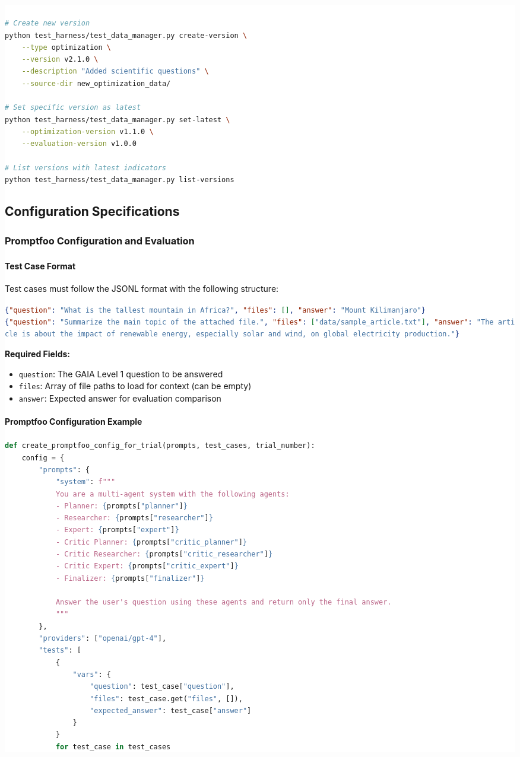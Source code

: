 ```bash

# Create new version
python test_harness/test_data_manager.py create-version \
    --type optimization \
    --version v2.1.0 \
    --description "Added scientific questions" \
    --source-dir new_optimization_data/

# Set specific version as latest
python test_harness/test_data_manager.py set-latest \
    --optimization-version v1.1.0 \
    --evaluation-version v1.0.0

# List versions with latest indicators
python test_harness/test_data_manager.py list-versions
```

## Configuration Specifications

### Promptfoo Configuration and Evaluation

#### Test Case Format
Test cases must follow the JSONL format with the following structure:
```json
{"question": "What is the tallest mountain in Africa?", "files": [], "answer": "Mount Kilimanjaro"}
{"question": "Summarize the main topic of the attached file.", "files": ["data/sample_article.txt"], "answer": "The article is about the impact of renewable energy, especially solar and wind, on global electricity production."}
```

**Required Fields:**
- `question`: The GAIA Level 1 question to be answered
- `files`: Array of file paths to load for context (can be empty)
- `answer`: Expected answer for evaluation comparison

#### Promptfoo Configuration Example
```python
def create_promptfoo_config_for_trial(prompts, test_cases, trial_number):
    config = {
        "prompts": {
            "system": f"""
            You are a multi-agent system with the following agents:
            - Planner: {prompts["planner"]}
            - Researcher: {prompts["researcher"]}
            - Expert: {prompts["expert"]}
            - Critic Planner: {prompts["critic_planner"]}
            - Critic Researcher: {prompts["critic_researcher"]}
            - Critic Expert: {prompts["critic_expert"]}
            - Finalizer: {prompts["finalizer"]}
            
            Answer the user's question using these agents and return only the final answer.
            """
        },
        "providers": ["openai/gpt-4"],
        "tests": [
            {
                "vars": {
                    "question": test_case["question"],
                    "files": test_case.get("files", []),
                    "expected_answer": test_case["answer"]
                }
            }
            for test_case in test_cases
```